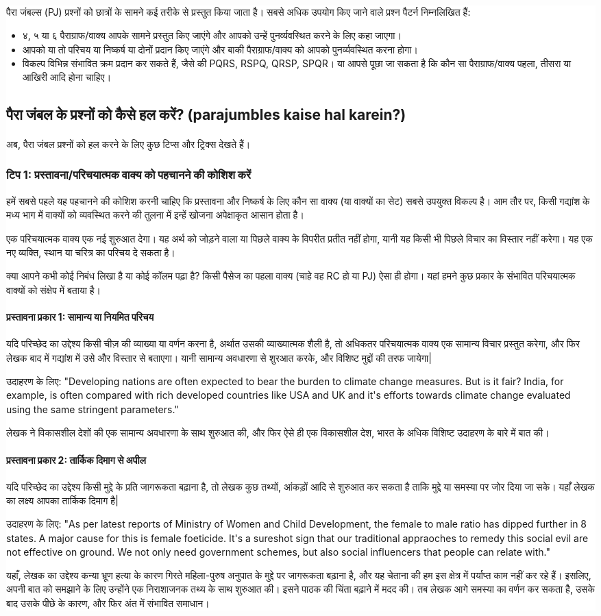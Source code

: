 पैरा जंबल्स (PJ) प्रश्नों को छात्रों के सामने कई तरीके से प्रस्तुत किया जाता है। सबसे अधिक उपयोग किए जाने वाले प्रश्न पैटर्न निम्नलिखित हैं:
* ४, ५ या ६ पैराग्राफ/वाक्य आपके सामने प्रस्तुत किए जाएंगे और आपको उन्हें पुनर्व्यवस्थित करने के लिए कहा जाएगा।
* आपको या तो परिचय या निष्कर्ष या दोनों प्रदान किए जाएंगे और बाकी पैराग्राफ/वाक्य को आपको पुनर्व्यवस्थित करना होगा।
* विकल्प विभिन्न संभावित क्रम प्रदान कर सकते हैं,  जैसे की PQRS, RSPQ, QRSP, SPQR। या आपसे पूछा जा सकता है कि कौन सा पैराग्राफ/वाक्य पहला, तीसरा या आखिरी आदि होना चाहिए।


## पैरा जंबल के प्रश्नों को कैसे हल करें? (parajumbles kaise hal karein?)

अब, पैरा जंबल प्रश्नों को हल करने के लिए कुछ टिप्स और ट्रिक्स देखते हैं।

### टिप 1: प्रस्तावना/परिचयात्मक वाक्य को पहचानने की कोशिश करें

हमें सबसे पहले यह पहचानने की कोशिश करनी चाहिए कि प्रस्तावना और निष्कर्ष के लिए कौन सा वाक्य (या वाक्यों का सेट) सबसे उपयुक्त विकल्प है। आम तौर पर, किसी गद्यांश के मध्य भाग में वाक्यों को व्यवस्थित करने की तुलना में इन्हें खोजना अपेक्षाकृत आसान होता है।

एक परिचयात्मक वाक्य एक नई शुरुआत देगा। यह अर्थ को जोड़ने वाला या पिछले वाक्य के विपरीत प्रतीत नहीं होगा, यानी यह किसी भी पिछले विचार का विस्तार नहीं करेगा। यह एक नए व्यक्ति, स्थान या चरित्र का परिचय दे सकता है।

क्या आपने कभी कोई निबंध लिखा है या कोई कॉलम पढ़ा है? किसी पैसेज का पहला वाक्य (चाहे वह RC हो या PJ) ऐसा ही होगा। यहां हमने कुछ प्रकार के संभावित परिचयात्मक वाक्यों को संक्षेप में बताया है।

#### प्रस्तावना प्रकार 1: सामान्य या नियमित परिचय

यदि परिच्छेद का उद्देश्य किसी चीज़ की व्याख्या या वर्णन करना है, अर्थात उसकी व्याख्यात्मक शैली है, तो अधिकतर परिचयात्मक वाक्य एक सामान्य विचार प्रस्तुत करेगा, और फिर लेखक बाद में गद्यांश में उसे और विस्तार से बताएगा। यानी सामान्य अवधारणा से शुरआत करके, और विशिष्ट मुद्दों की तरफ जायेगा| 

उदाहरण के लिए: "Developing nations are often expected to bear the burden to climate change measures. But is it fair? India, for example, is often compared with rich developed countries like USA and UK and it's efforts towards climate change evaluated using the same stringent parameters."

लेखक ने विकासशील देशों की एक सामान्य अवधारणा के साथ शुरुआत की, और फिर ऐसे ही एक विकासशील देश, भारत के अधिक विशिष्ट उदाहरण के बारे में बात की।

#### प्रस्तावना प्रकार 2: तार्किक दिमाग से अपील

यदि परिच्छेद का उद्देश्य किसी मुद्दे के प्रति जागरूकता बढ़ाना है, तो लेखक कुछ तथ्यों, आंकड़ों आदि से शुरुआत कर सकता है ताकि मुद्दे या समस्या पर जोर दिया जा सके। यहाँ लेखक का लक्ष्य आपका तार्किक दिमाग है| 

उदाहरण के लिए: "As per latest reports of Ministry of Women and Child Development, the female to male ratio has dipped further in 8 states. A major cause for this is female foeticide. It's a sureshot sign that our traditional appraoches to remedy this social evil are not effective on ground. We not only need government schemes, but also social influencers that people can relate with."

यहाँ, लेखक का उद्देश्य कन्या भ्रूण हत्या के कारण गिरते महिला-पुरुष अनुपात के मुद्दे पर जागरूकता बढ़ाना है, और यह चेताना की हम इस क्षेत्र में पर्याप्त काम नहीं कर रहे हैं। इसलिए, अपनी बात को समझाने के लिए उन्होंने एक निराशाजनक तथ्य के साथ शुरुआत की। इसने पाठक की चिंता बढ़ाने में मदद की। तब लेखक आगे समस्या का वर्णन कर सकता है, उसके बाद उसके पीछे के कारण, और फिर अंत में संभावित समाधान। 
